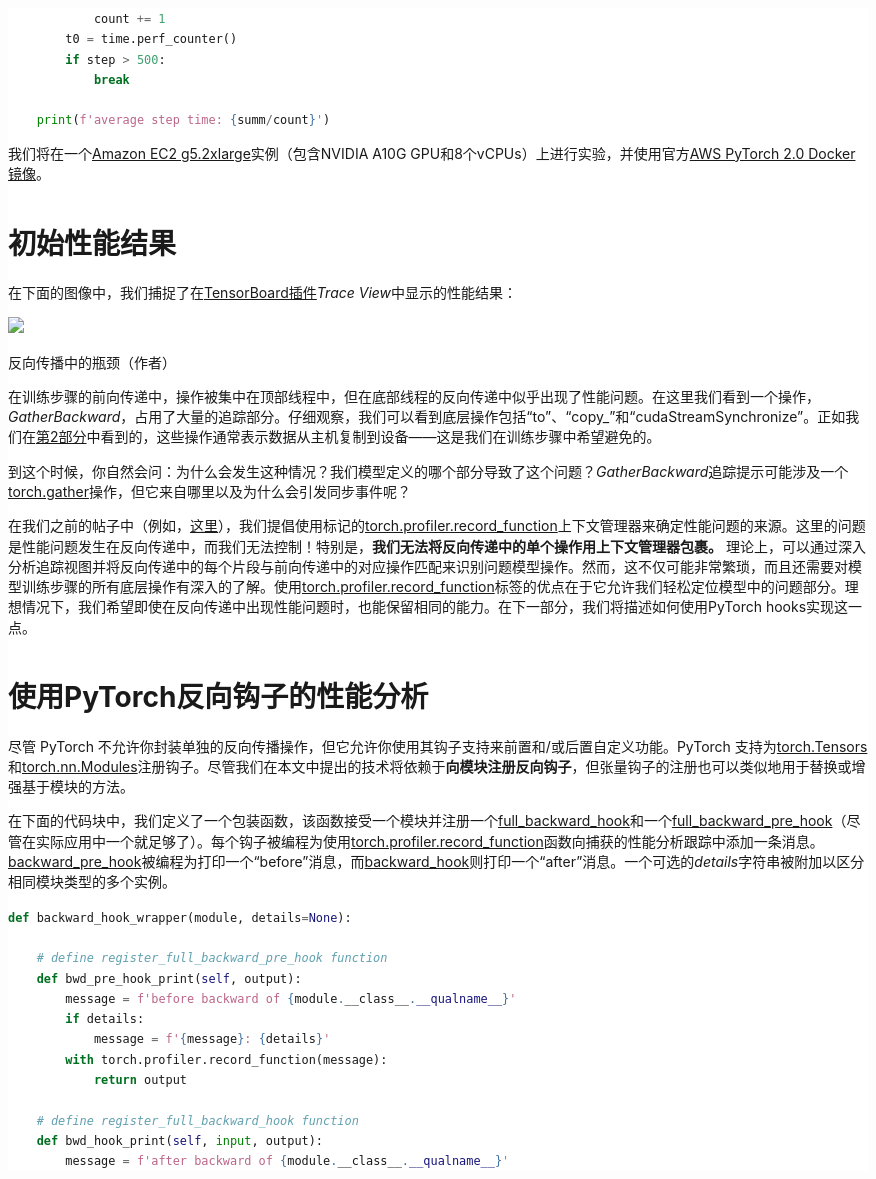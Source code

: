 ```py
            count += 1
        t0 = time.perf_counter()
        if step > 500:
            break

    print(f'average step time: {summ/count}')
```

我们将在一个[Amazon EC2 g5.2xlarge](https://aws.amazon.com/ec2/instance-types/g5/)实例（包含NVIDIA A10G GPU和8个vCPUs）上进行实验，并使用官方[AWS PyTorch 2.0 Docker镜像](https://github.com/aws/deep-learning-containers)。

# 初始性能结果

在下面的图像中，我们捕捉了在[TensorBoard插件](https://pytorch.org/tutorials/intermediate/tensorboard_profiler_tutorial.html)*Trace View*中显示的性能结果：

![](../Images/8a66a097dd3a3a3ed1df10d9c683b002.png)

反向传播中的瓶颈（作者）

在训练步骤的前向传递中，操作被集中在顶部线程中，但在底部线程的反向传递中似乎出现了性能问题。在这里我们看到一个操作，*GatherBackward*，占用了大量的追踪部分。仔细观察，我们可以看到底层操作包括“to”、“copy_”和“cudaStreamSynchronize”。正如我们在[第2部分](/pytorch-model-performance-analysis-and-optimization-part-2-3bc241be91)中看到的，这些操作通常表示数据从主机复制到设备——这是我们在训练步骤中希望避免的。

到这个时候，你自然会问：为什么会发生这种情况？我们模型定义的哪个部分导致了这个问题？*GatherBackward*追踪提示可能涉及一个[torch.gather](https://pytorch.org/docs/stable/generated/torch.gather.html)操作，但它来自哪里以及为什么会引发同步事件呢？

在我们之前的帖子中（例如，[这里](/pytorch-model-performance-analysis-and-optimization-part-2-3bc241be91)），我们提倡使用标记的[torch.profiler.record_function](https://pytorch.org/tutorials/beginner/profiler.html#performance-debugging-using-profiler)上下文管理器来确定性能问题的来源。这里的问题是性能问题发生在反向传递中，而我们无法控制！特别是，**我们无法将反向传递中的单个操作用上下文管理器包裹。** 理论上，可以通过深入分析追踪视图并将反向传递中的每个片段与前向传递中的对应操作匹配来识别问题模型操作。然而，这不仅可能非常繁琐，而且还需要对模型训练步骤的所有底层操作有深入的了解。使用[torch.profiler.record_function](https://pytorch.org/tutorials/beginner/profiler.html#performance-debugging-using-profiler)标签的优点在于它允许我们轻松定位模型中的问题部分。理想情况下，我们希望即使在反向传递中出现性能问题时，也能保留相同的能力。在下一部分，我们将描述如何使用PyTorch hooks实现这一点。

# 使用PyTorch反向钩子的性能分析

尽管 PyTorch 不允许你封装单独的反向传播操作，但它允许你使用其钩子支持来前置和/或后置自定义功能。PyTorch 支持为[torch.Tensors](https://pytorch.org/docs/stable/generated/torch.Tensor.register_hook.html)和[torch.nn.Modules](https://pytorch.org/docs/stable/generated/torch.nn.Module.html#torch.nn.Module.register_full_backward_hook)注册钩子。尽管我们在本文中提出的技术将依赖于**向模块注册反向钩子**，但张量钩子的注册也可以类似地用于替换或增强基于模块的方法。

在下面的代码块中，我们定义了一个包装函数，该函数接受一个模块并注册一个[full_backward_hook](https://pytorch.org/docs/stable/generated/torch.nn.Module.html#torch.nn.Module.register_full_backward_hook)和一个[full_backward_pre_hook](https://pytorch.org/docs/stable/generated/torch.nn.Module.html#torch.nn.Module.register_full_backward_pre_hook)（尽管在实际应用中一个就足够了）。每个钩子被编程为使用[torch.profiler.record_function](https://pytorch.org/tutorials/beginner/profiler.html#performance-debugging-using-profiler)函数向捕获的性能分析跟踪中添加一条消息。[backward_pre_hook](https://pytorch.org/docs/stable/generated/torch.nn.Module.html#torch.nn.Module.register_full_backward_pre_hook)被编程为打印一个“before”消息，而[backward_hook](https://pytorch.org/docs/stable/generated/torch.nn.Module.html#torch.nn.Module.register_full_backward_hook)则打印一个“after”消息。一个可选的*details*字符串被附加以区分相同模块类型的多个实例。

```py
def backward_hook_wrapper(module, details=None):

    # define register_full_backward_pre_hook function
    def bwd_pre_hook_print(self, output):
        message = f'before backward of {module.__class__.__qualname__}'
        if details:
            message = f'{message}: {details}'
        with torch.profiler.record_function(message):
            return output

    # define register_full_backward_hook function
    def bwd_hook_print(self, input, output):
        message = f'after backward of {module.__class__.__qualname__}'
```
